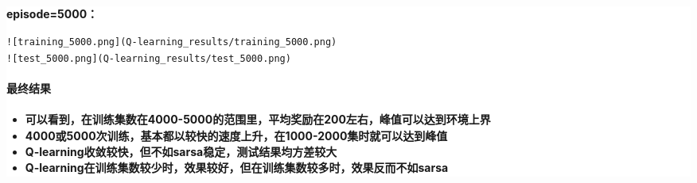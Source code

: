   **episode=5000：**
   
    ![training_5000.png](Q-learning_results/training_5000.png)
    ![test_5000.png](Q-learning_results/test_5000.png)
#### 最终结果
- **可以看到，在训练集数在4000-5000的范围里，平均奖励在200左右，峰值可以达到环境上界**
- **4000或5000次训练，基本都以较快的速度上升，在1000-2000集时就可以达到峰值**
- **Q-learning收敛较快，但不如sarsa稳定，测试结果均方差较大**
- **Q-learning在训练集数较少时，效果较好，但在训练集数较多时，效果反而不如sarsa**
